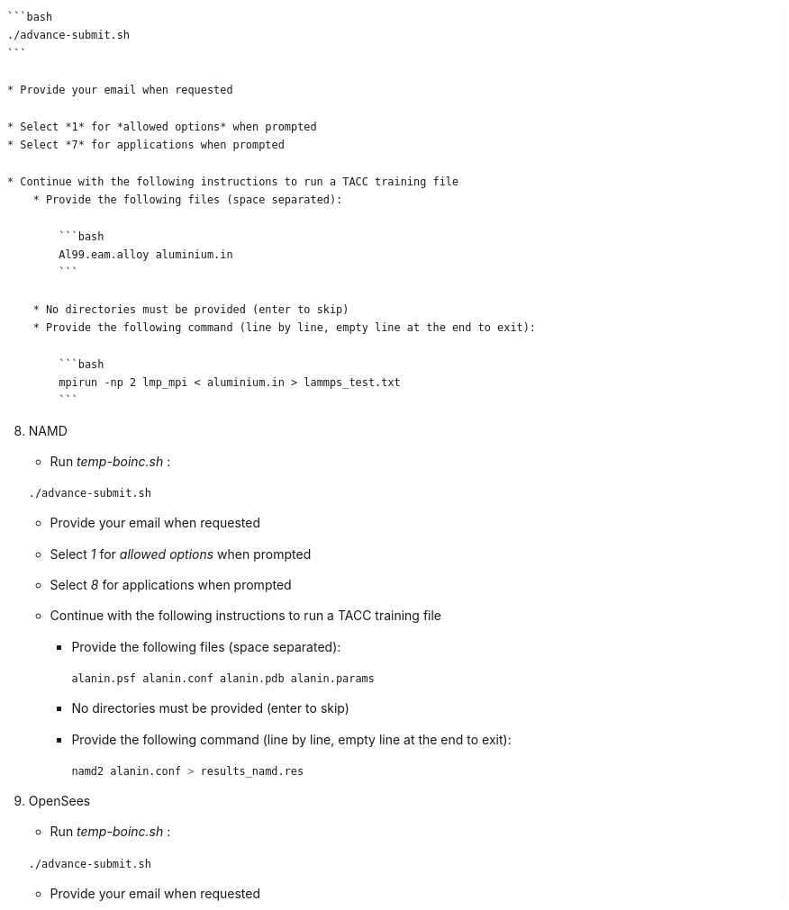 	```bash
	./advance-submit.sh
	```

	* Provide your email when requested

	* Select *1* for *allowed options* when prompted  
	* Select *7* for applications when prompted

	* Continue with the following instructions to run a TACC training file  
		* Provide the following files (space separated):

			```bash
			Al99.eam.alloy aluminium.in
			```

		* No directories must be provided (enter to skip)
		* Provide the following command (line by line, empty line at the end to exit):

			```bash
			mpirun -np 2 lmp_mpi < aluminium.in > lammps_test.txt
			```




8. NAMD
	* Run *temp-boinc.sh* :

	```bash
	./advance-submit.sh
	```

	* Provide your email when requested

	* Select *1* for *allowed options* when prompted  
	* Select *8* for applications when prompted

	* Continue with the following instructions to run a TACC training file  
		* Provide the following files (space separated):

			```bash
			alanin.psf alanin.conf alanin.pdb alanin.params
			```

		* No directories must be provided (enter to skip)
		* Provide the following command (line by line, empty line at the end to exit):

			```bash
			namd2 alanin.conf > results_namd.res
			```


9. OpenSees
	* Run *temp-boinc.sh* :

	```bash
	./advance-submit.sh
	```

	* Provide your email when requested
